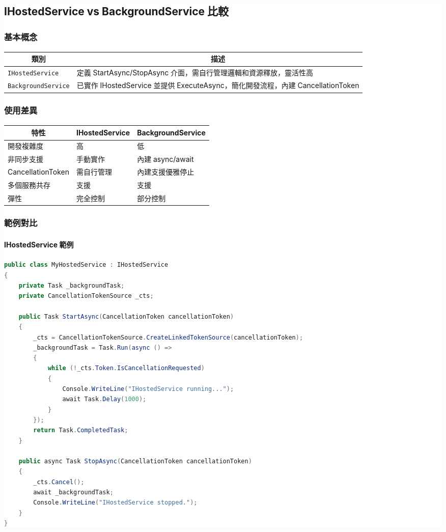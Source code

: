 
## IHostedService vs BackgroundService 比較

### 基本概念

| 類別 | 描述 |
|------|------|
| `IHostedService` | 定義 StartAsync/StopAsync 介面，需自行管理邏輯和資源釋放，靈活性高 |
| `BackgroundService` | 已實作 IHostedService 並提供 ExecuteAsync，簡化開發流程，內建 CancellationToken |

### 使用差異

| 特性 | IHostedService | BackgroundService |
|------|----------------|-----------------|
| 開發複雜度 | 高 | 低 |
| 非同步支援 | 手動實作 | 內建 async/await |
| CancellationToken | 需自行管理 | 內建支援優雅停止 |
| 多個服務共存 | 支援 | 支援 |
| 彈性 | 完全控制 | 部分控制 |

### 範例對比

#### IHostedService 範例

```csharp
public class MyHostedService : IHostedService
{
    private Task _backgroundTask;
    private CancellationTokenSource _cts;

    public Task StartAsync(CancellationToken cancellationToken)
    {
        _cts = CancellationTokenSource.CreateLinkedTokenSource(cancellationToken);
        _backgroundTask = Task.Run(async () =>
        {
            while (!_cts.Token.IsCancellationRequested)
            {
                Console.WriteLine("IHostedService running...");
                await Task.Delay(1000);
            }
        });
        return Task.CompletedTask;
    }

    public async Task StopAsync(CancellationToken cancellationToken)
    {
        _cts.Cancel();
        await _backgroundTask;
        Console.WriteLine("IHostedService stopped.");
    }
}
```
